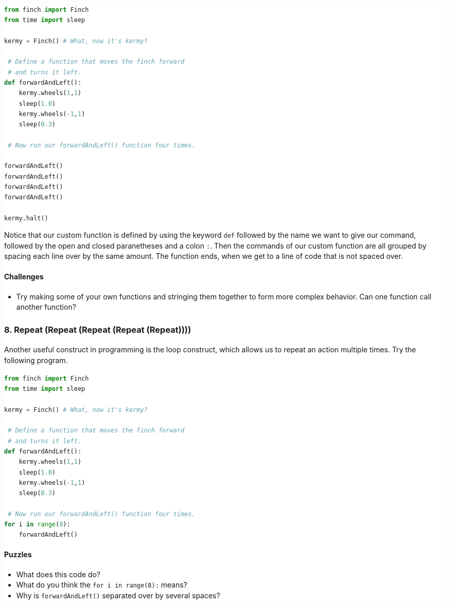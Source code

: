 ```python
from finch import Finch
from time import sleep

kermy = Finch() # What, now it's kermy? 

 # Define a function that moves the finch forward
 # and turns it left. 
def forwardAndLeft():
	kermy.wheels(1,1)
	sleep(1.0)
	kermy.wheels(-1,1)
	sleep(0.3)

 # Now run our forwardAndLeft() function four times. 
 
forwardAndLeft()
forwardAndLeft()
forwardAndLeft()
forwardAndLeft()

kermy.halt()
```

Notice that our custom function is defined by using the keyword `def` followed by the name we want to give our command, followed by the open and closed paranetheses and a colon `:`. Then the commands of our custom function are all grouped by spacing each line over by the same amount. The function ends, when we get to a line of code that is not spaced over. 

#### Challenges

* Try making some of your own functions and stringing them together to form more complex behavior. Can one function call another function? 

### 8. Repeat (Repeat (Repeat (Repeat (Repeat))))

Another useful construct in programming is the loop construct, which allows us to repeat an action multiple times. Try the following program. 

```python
from finch import Finch
from time import sleep

kermy = Finch() # What, now it's kermy? 

 # Define a function that moves the finch forward
 # and turns it left. 
def forwardAndLeft():
	kermy.wheels(1,1)
	sleep(1.0)
	kermy.wheels(-1,1)
	sleep(0.3)

 # Now run our forwardAndLeft() function four times. 
for i in range(8):
	forwardAndLeft()
```

#### Puzzles

* What does this code do? 
* What do you think the `for i in range(8):` means? 
* Why is `forwardAndLeft()` separated over by several spaces? 
